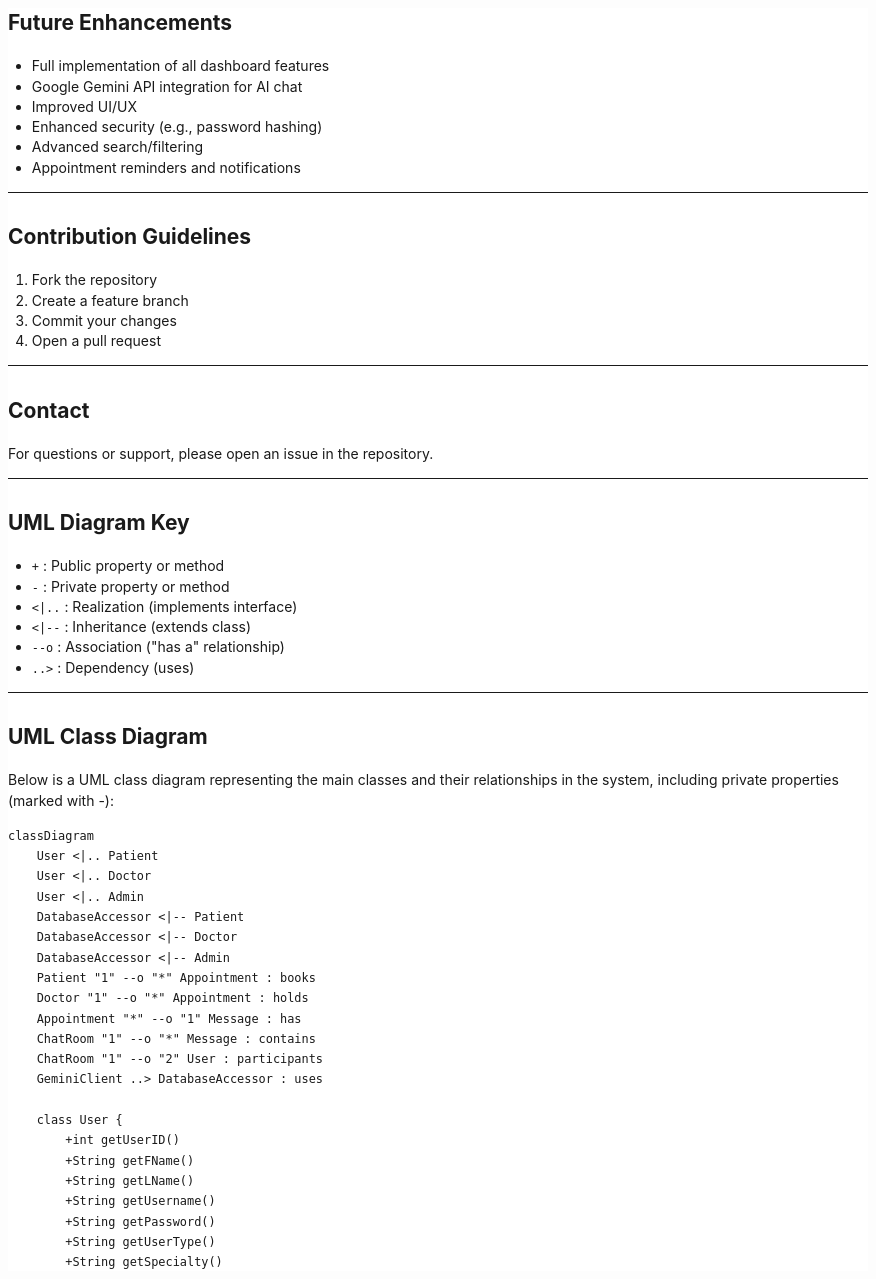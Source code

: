 
## Future Enhancements
- Full implementation of all dashboard features
- Google Gemini API integration for AI chat
- Improved UI/UX
- Enhanced security (e.g., password hashing)
- Advanced search/filtering
- Appointment reminders and notifications

---

## Contribution Guidelines
1. Fork the repository
2. Create a feature branch
3. Commit your changes
4. Open a pull request

---

## Contact
For questions or support, please open an issue in the repository.

---

## UML Diagram Key

- `+` : Public property or method
- `-` : Private property or method
- `<|..` : Realization (implements interface)
- `<|--` : Inheritance (extends class)
- `--o` : Association ("has a" relationship)
- `..>` : Dependency (uses)

---

## UML Class Diagram

Below is a UML class diagram representing the main classes and their relationships in the system, including private properties (marked with -):

```mermaid
classDiagram
    User <|.. Patient
    User <|.. Doctor
    User <|.. Admin
    DatabaseAccessor <|-- Patient
    DatabaseAccessor <|-- Doctor
    DatabaseAccessor <|-- Admin
    Patient "1" --o "*" Appointment : books
    Doctor "1" --o "*" Appointment : holds
    Appointment "*" --o "1" Message : has
    ChatRoom "1" --o "*" Message : contains
    ChatRoom "1" --o "2" User : participants
    GeminiClient ..> DatabaseAccessor : uses
    
    class User {
        +int getUserID()
        +String getFName()
        +String getLName()
        +String getUsername()
        +String getPassword()
        +String getUserType()
        +String getSpecialty()
```